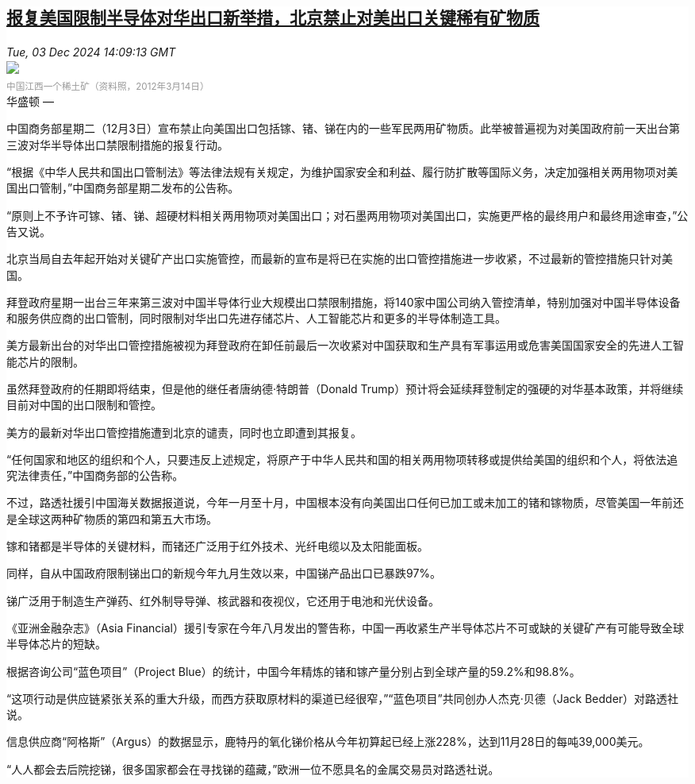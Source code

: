 
[报复美国限制半导体对华出口新举措，北京禁止对美出口关键稀有矿物质](https://www.voachinese.com/a/china-bans-export-of-key-minerals-to-us-as-trade-frictions-escalate-20241203/7885416.html)
------

<div><i>Tue, 03 Dec 2024 14:09:13 GMT</i></div><img src="https://images.weserv.nl?url=gdb.voanews.com/00389412-7053-4869-90C4-602C54CBCA07_cx0_cy5_cw0_r1_s_w900.jpg" width="100%"><div><small style="color: #999;">中国江西一个稀土矿（资料照，2012年3月14日）</small></div>华盛顿 — <p>中国商务部星期二（12月3日）宣布禁止向美国出口包括镓、锗、锑在内的一些军民两用矿物质。此举被普遍视为对美国政府前一天出台第三波对华半导体出口禁限制措施的报复行动。</p><p>“根据《中华人民共和国出口管制法》等法律法规有关规定，为维护国家安全和利益、履行防扩散等国际义务，决定加强相关两用物项对美国出口管制，”中国商务部星期二发布的公告称。</p><p>“原则上不予许可镓、锗、锑、超硬材料相关两用物项对美国出口；对石墨两用物项对美国出口，实施更严格的最终用户和最终用途审查，”公告又说。</p><p>北京当局自去年起开始对关键矿产出口实施管控，而最新的宣布是将已在实施的出口管控措施进一步收紧，不过最新的管控措施只针对美国。</p><p>拜登政府星期一出台三年来第三波对中国半导体行业大规模出口禁限制措施，将140家中国公司纳入管控清单，特别加强对中国半导体设备和服务供应商的出口管制，同时限制对华出口先进存储芯片、人工智能芯片和更多的半导体制造工具。</p><p>美方最新出台的对华出口管控措施被视为拜登政府在卸任前最后一次收紧对中国获取和生产具有军事运用或危害美国国家安全的先进人工智能芯片的限制。</p><p>虽然拜登政府的任期即将结束，但是他的继任者唐纳德·特朗普（Donald Trump）预计将会延续拜登制定的强硬的对华基本政策，并将继续目前对中国的出口限制和管控。</p><p>美方的最新对华出口管控措施遭到北京的谴责，同时也立即遭到其报复。</p><p>“任何国家和地区的组织和个人，只要违反上述规定，将原产于中华人民共和国的相关两用物项转移或提供给美国的组织和个人，将依法追究法律责任，”中国商务部的公告称。</p><p>不过，路透社援引中国海关数据报道说，今年一月至十月，中国根本没有向美国出口任何已加工或未加工的锗和镓物质，尽管美国一年前还是全球这两种矿物质的第四和第五大市场。</p><p>镓和锗都是半导体的关键材料，而锗还广泛用于红外技术、光纤电缆以及太阳能面板。</p><p>同样，自从中国政府限制锑出口的新规今年九月生效以来，中国锑产品出口已暴跌97%。</p><p>锑广泛用于制造生产弹药、红外制导导弹、核武器和夜视仪，它还用于电池和光伏设备。</p><p>《亚洲金融杂志》（Asia Financial）援引专家在今年八月发出的警告称，中国一再收紧生产半导体芯片不可或缺的关键矿产有可能导致全球半导体芯片的短缺。</p><p>根据咨询公司“蓝色项目”（Project Blue）的统计，中国今年精炼的锗和镓产量分别占到全球产量的59.2%和98.8%。</p><p>“这项行动是供应链紧张关系的重大升级，而西方获取原材料的渠道已经很窄，”“蓝色项目”共同创办人杰克·贝德（Jack Bedder）对路透社说。</p><p>信息供应商“阿格斯”（Argus）的数据显示，鹿特丹的氧化锑价格从今年初算起已经上涨228%，达到11月28日的每吨39,000美元。</p><p>“人人都会去后院挖锑，很多国家都会在寻找锑的蕴藏，”欧洲一位不愿具名的金属交易员对路透社说。</p>
